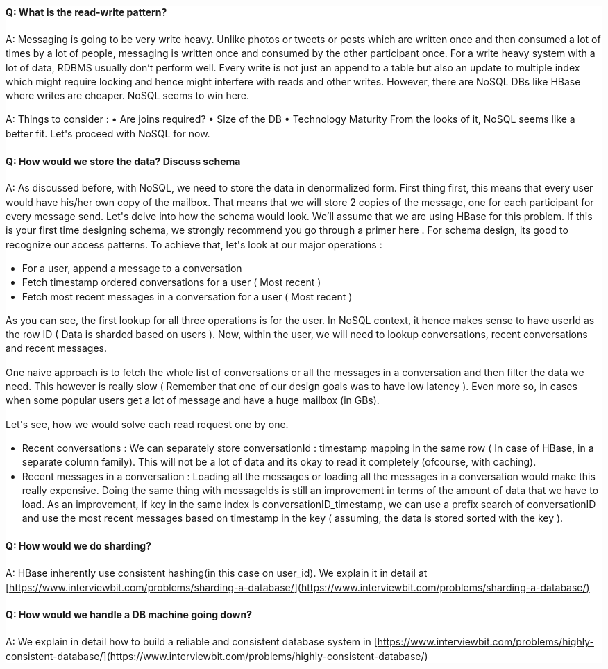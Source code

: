 #### Q: What is the read-write pattern? 

A: Messaging is going to be very write heavy. Unlike photos or tweets or posts which are written once and then consumed a lot of times by a lot of people, messaging is written once and consumed by the other participant once. For a write heavy system with a lot of data, RDBMS usually don’t perform well. Every write is not just an append to a table but also an update to multiple index which might require locking and hence might interfere with reads and other writes. However, there are NoSQL DBs like HBase where writes are cheaper. NoSQL seems to win here. 

A: Things to consider : • Are joins required? • Size of the DB • Technology Maturity From the looks of it, NoSQL seems like a better fit. Let's proceed with NoSQL for now.

#### Q: How would we store the data? Discuss schema 

A: As discussed before, with NoSQL, we need to store the data in denormalized form. First thing first, this means that every user would have his/her own copy of the mailbox. That means that we will store 2 copies of the message, one for each participant for every message send. Let's delve into how the schema would look. We’ll assume that we are using HBase for this problem. If this is your first time designing schema, we strongly recommend you go through a primer here . For schema design, its good to recognize our access patterns. To achieve that, let's look at our major operations : 

* For a user, append a message to a conversation
* Fetch timestamp ordered conversations for a user \( Most recent \)
* Fetch most recent messages in a conversation for a user \( Most recent \) 

As you can see, the first lookup for all three operations is for the user. In NoSQL context, it hence makes sense to have userId as the row ID \( Data is sharded based on users \). Now, within the user, we will need to lookup conversations, recent conversations and recent messages. 

One naive approach is to fetch the whole list of conversations or all the messages in a conversation and then filter the data we need. This however is really slow \( Remember that one of our design goals was to have low latency \). Even more so, in cases when some popular users get a lot of message and have a huge mailbox \(in GBs\).

Let's see, how we would solve each read request one by one.

* Recent conversations : We can separately store conversationId : timestamp mapping in the same row \( In case of HBase, in a separate column family\). This will not be a lot of data and its okay to read it completely \(ofcourse, with caching\).
* Recent messages in a conversation : Loading all the messages or loading all the messages in a conversation would make this really expensive. Doing the same thing with messageIds is still an improvement in terms of the amount of data that we have to load. As an improvement, if key in the same index is conversationID\_timestamp, we can use a prefix search of conversationID and use the most recent messages based on timestamp in the key \( assuming, the data is stored sorted with the key \).

#### Q: How would we do sharding? 

A: HBase inherently use consistent hashing\(in this case on user\_id\). We explain it in detail at [https://www.interviewbit.com/problems/sharding-a-database/](https://www.interviewbit.com/problems/sharding-a-database/)

#### Q: How would we handle a DB machine going down? 

A: We explain in detail how to build a reliable and consistent database system in [https://www.interviewbit.com/problems/highly-consistent-database/](https://www.interviewbit.com/problems/highly-consistent-database/)

